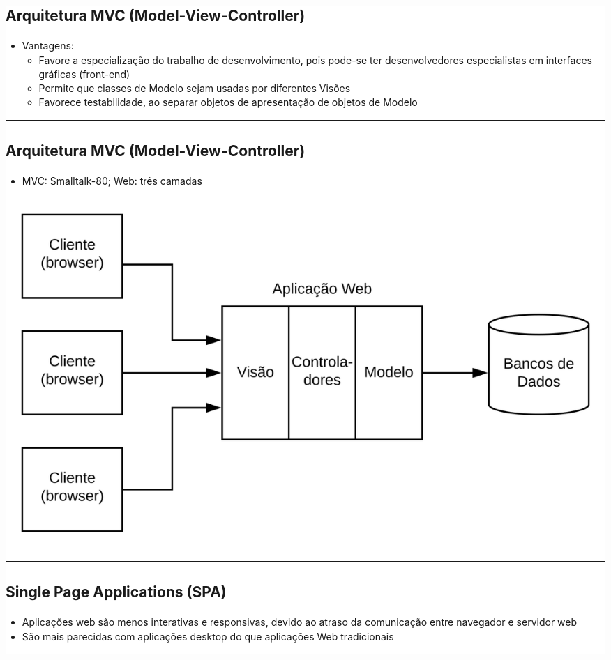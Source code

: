 
## Arquitetura MVC (Model-View-Controller)

- Vantagens:
  - Favore a especialização do trabalho de desenvolvimento, pois pode-se ter desenvolvedores especialistas em interfaces gráficas (front-end)
  - Permite que classes de Modelo sejam usadas por diferentes Visões
  - Favorece testabilidade, ao separar objetos de apresentação de objetos de Modelo

---

## Arquitetura MVC (Model-View-Controller)

- MVC: Smalltalk-80; Web: três camadas

![center width:18cm](imagens/mvc-web.svg)

---

## Single Page Applications (SPA)

- Aplicações web são menos interativas e responsivas, devido ao atraso da comunicação entre navegador e servidor web
- São mais parecidas com aplicações desktop do que aplicações Web tradicionais

---
